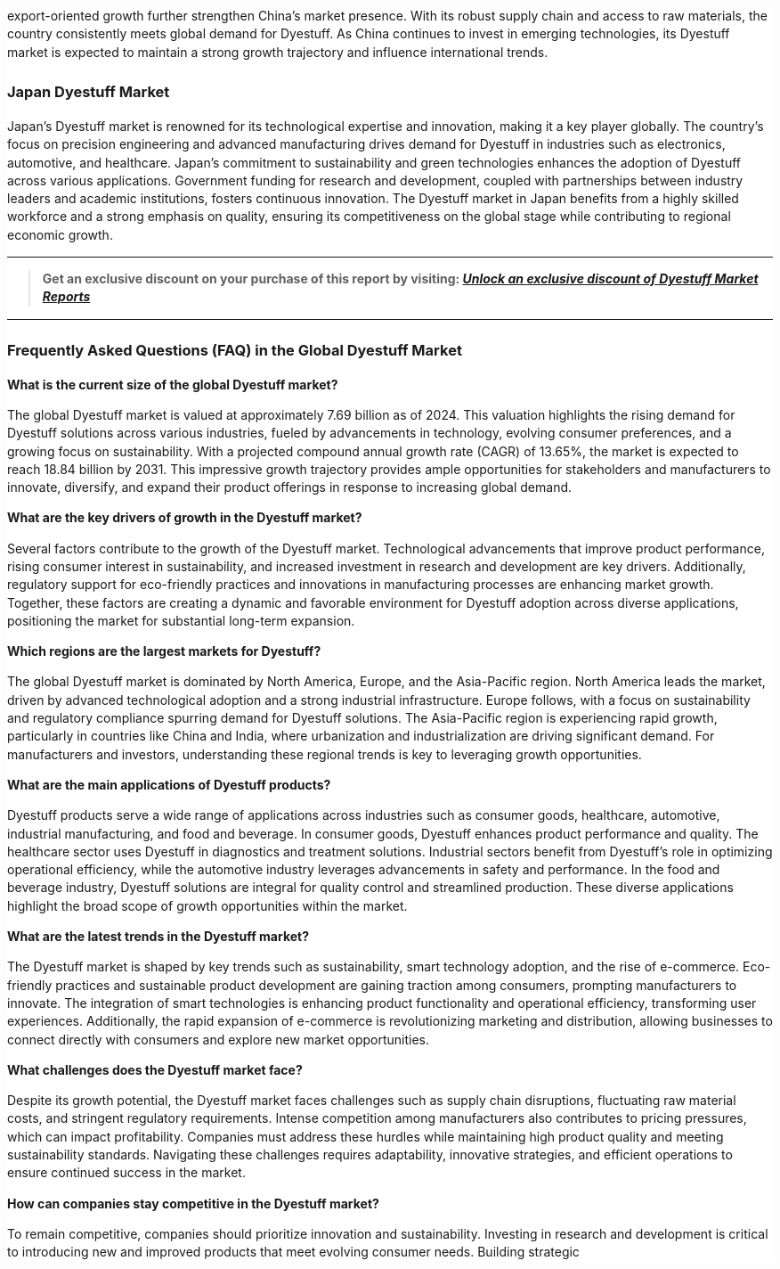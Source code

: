 export-oriented growth further strengthen China&rsquo;s market presence. With its robust supply chain and access to raw materials, the country consistently meets global demand for Dyestuff. As China continues to invest in emerging technologies, its Dyestuff market is expected to maintain a strong growth trajectory and influence international trends.</p><h3>Japan Dyestuff Market</h3><p>Japan&rsquo;s Dyestuff market is renowned for its technological expertise and innovation, making it a key player globally. The country&rsquo;s focus on precision engineering and advanced manufacturing drives demand for Dyestuff in industries such as electronics, automotive, and healthcare. Japan&rsquo;s commitment to sustainability and green technologies enhances the adoption of Dyestuff across various applications. Government funding for research and development, coupled with partnerships between industry leaders and academic institutions, fosters continuous innovation. The Dyestuff market in Japan benefits from a highly skilled workforce and a strong emphasis on quality, ensuring its competitiveness on the global stage while contributing to regional economic growth.</p><hr /><blockquote><p><strong>Get an exclusive discount on your purchase of this report by visiting: <em><a href="://marketresearchpulse.com/ask-for-discount/127195?utm_source=Github&amp;utm_medium=0116">Unlock an exclusive discount of Dyestuff Market Reports</a></em>&nbsp;</strong></p></blockquote><hr /><h3>Frequently Asked Questions (FAQ) in the Global Dyestuff Market</h3><p><strong>What is the current size of the global Dyestuff market?</strong></p><p>The global Dyestuff market is valued at approximately 7.69 billion as of 2024. This valuation highlights the rising demand for Dyestuff solutions across various industries, fueled by advancements in technology, evolving consumer preferences, and a growing focus on sustainability. With a projected compound annual growth rate (CAGR) of 13.65%, the market is expected to reach 18.84 billion by 2031. This impressive growth trajectory provides ample opportunities for stakeholders and manufacturers to innovate, diversify, and expand their product offerings in response to increasing global demand.</p><p><strong>What are the key drivers of growth in the Dyestuff market?</strong></p><p>Several factors contribute to the growth of the Dyestuff market. Technological advancements that improve product performance, rising consumer interest in sustainability, and increased investment in research and development are key drivers. Additionally, regulatory support for eco-friendly practices and innovations in manufacturing processes are enhancing market growth. Together, these factors are creating a dynamic and favorable environment for Dyestuff adoption across diverse applications, positioning the market for substantial long-term expansion.</p><p><strong>Which regions are the largest markets for Dyestuff?</strong></p><p>The global Dyestuff market is dominated by North America, Europe, and the Asia-Pacific region. North America leads the market, driven by advanced technological adoption and a strong industrial infrastructure. Europe follows, with a focus on sustainability and regulatory compliance spurring demand for Dyestuff solutions. The Asia-Pacific region is experiencing rapid growth, particularly in countries like China and India, where urbanization and industrialization are driving significant demand. For manufacturers and investors, understanding these regional trends is key to leveraging growth opportunities.</p><p><strong>What are the main applications of Dyestuff products?</strong></p><p>Dyestuff products serve a wide range of applications across industries such as consumer goods, healthcare, automotive, industrial manufacturing, and food and beverage. In consumer goods, Dyestuff enhances product performance and quality. The healthcare sector uses Dyestuff in diagnostics and treatment solutions. Industrial sectors benefit from Dyestuff&rsquo;s role in optimizing operational efficiency, while the automotive industry leverages advancements in safety and performance. In the food and beverage industry, Dyestuff solutions are integral for quality control and streamlined production. These diverse applications highlight the broad scope of growth opportunities within the market.</p><p><strong>What are the latest trends in the Dyestuff market?</strong></p><p>The Dyestuff market is shaped by key trends such as sustainability, smart technology adoption, and the rise of e-commerce. Eco-friendly practices and sustainable product development are gaining traction among consumers, prompting manufacturers to innovate. The integration of smart technologies is enhancing product functionality and operational efficiency, transforming user experiences. Additionally, the rapid expansion of e-commerce is revolutionizing marketing and distribution, allowing businesses to connect directly with consumers and explore new market opportunities.</p><p><strong>What challenges does the Dyestuff market face?</strong></p><p>Despite its growth potential, the Dyestuff market faces challenges such as supply chain disruptions, fluctuating raw material costs, and stringent regulatory requirements. Intense competition among manufacturers also contributes to pricing pressures, which can impact profitability. Companies must address these hurdles while maintaining high product quality and meeting sustainability standards. Navigating these challenges requires adaptability, innovative strategies, and efficient operations to ensure continued success in the market.</p><p><strong>How can companies stay competitive in the Dyestuff market?</strong></p><p>To remain competitive, companies should prioritize innovation and sustainability. Investing in research and development is critical to introducing new and improved products that meet evolving consumer needs. Building strategic